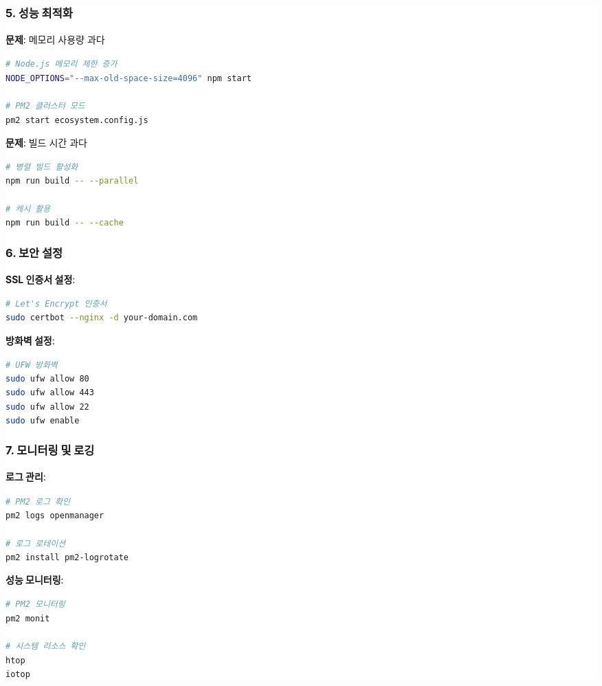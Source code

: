 ### 5. 성능 최적화

**문제**: 메모리 사용량 과다
```bash
# Node.js 메모리 제한 증가
NODE_OPTIONS="--max-old-space-size=4096" npm start

# PM2 클러스터 모드
pm2 start ecosystem.config.js
```

**문제**: 빌드 시간 과다
```bash
# 병렬 빌드 활성화
npm run build -- --parallel

# 캐시 활용
npm run build -- --cache
```

### 6. 보안 설정

**SSL 인증서 설정**:
```bash
# Let's Encrypt 인증서
sudo certbot --nginx -d your-domain.com
```

**방화벽 설정**:
```bash
# UFW 방화벽
sudo ufw allow 80
sudo ufw allow 443
sudo ufw allow 22
sudo ufw enable
```

### 7. 모니터링 및 로깅

**로그 관리**:
```bash
# PM2 로그 확인
pm2 logs openmanager

# 로그 로테이션
pm2 install pm2-logrotate
```

**성능 모니터링**:
```bash
# PM2 모니터링
pm2 monit

# 시스템 리소스 확인
htop
iotop
```

